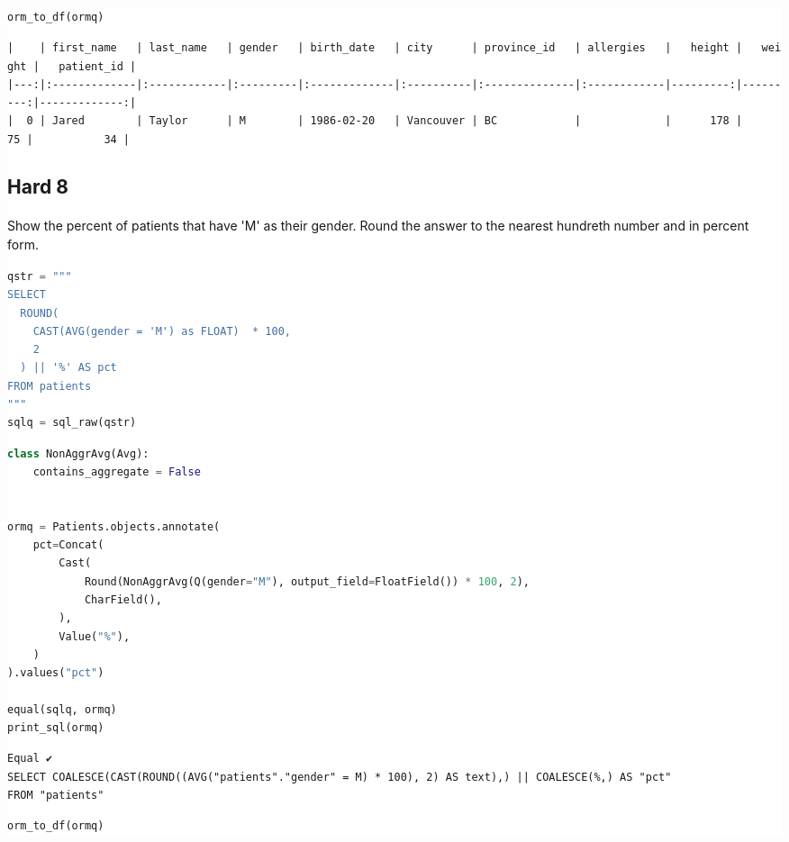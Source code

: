 

```python
orm_to_df(ormq)
```

    |    | first_name   | last_name   | gender   | birth_date   | city      | province_id   | allergies   |   height |   weight |   patient_id |
    |---:|:-------------|:------------|:---------|:-------------|:----------|:--------------|:------------|---------:|---------:|-------------:|
    |  0 | Jared        | Taylor      | M        | 1986-02-20   | Vancouver | BC            |             |      178 |       75 |           34 |
    

## Hard 8
Show the percent of patients that have 'M' as their gender. Round the answer to the nearest hundreth number and in percent form.


```python
qstr = """
SELECT
  ROUND(
    CAST(AVG(gender = 'M') as FLOAT)  * 100,
    2
  ) || '%' AS pct
FROM patients
"""
sqlq = sql_raw(qstr)
```


```python
class NonAggrAvg(Avg):
    contains_aggregate = False


ormq = Patients.objects.annotate(
    pct=Concat(
        Cast(
            Round(NonAggrAvg(Q(gender="M"), output_field=FloatField()) * 100, 2),
            CharField(),
        ),
        Value("%"),
    )
).values("pct")

equal(sqlq, ormq)
print_sql(ormq)
```

    Equal ✔️
    SELECT COALESCE(CAST(ROUND((AVG("patients"."gender" = M) * 100), 2) AS text),) || COALESCE(%,) AS "pct"
    FROM "patients"
    


```python
orm_to_df(ormq)
```
